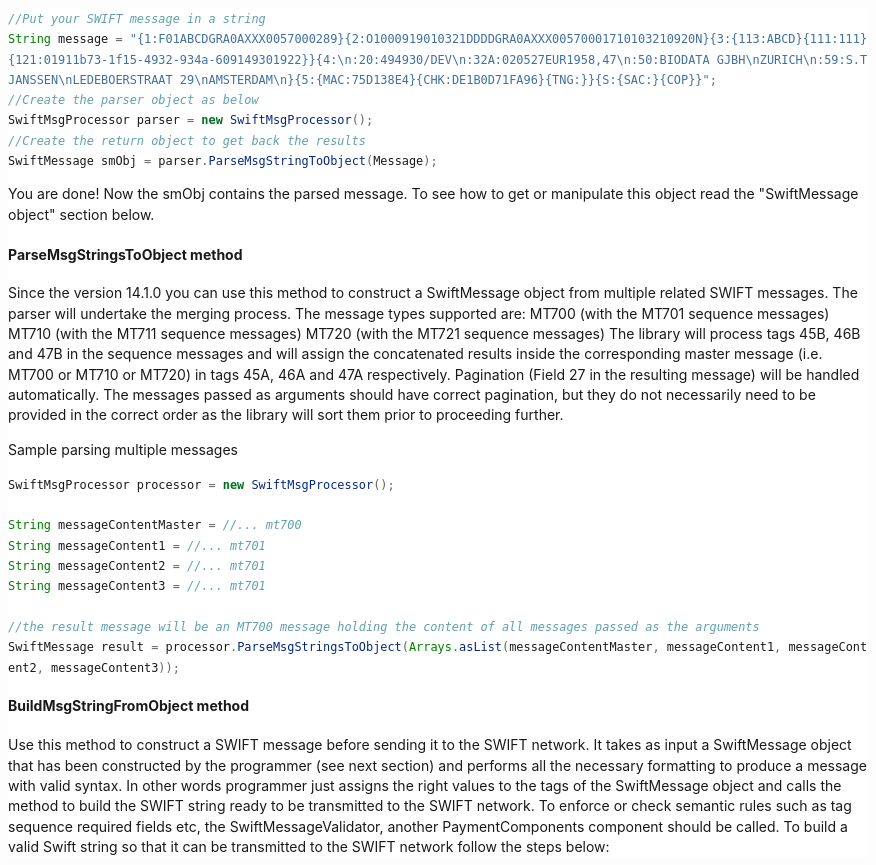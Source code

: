 ```java
//Put your SWIFT message in a string
String message = "{1:F01ABCDGRA0AXXX0057000289}{2:O1000919010321DDDDGRA0AXXX00570001710103210920N}{3:{113:ABCD}{111:111}{121:01911b73-1f15-4932-934a-609149301922}}{4:\n:20:494930/DEV\n:32A:020527EUR1958,47\n:50:BIODATA GJBH\nZURICH\n:59:S.T JANSSEN\nLEDEBOERSTRAAT 29\nAMSTERDAM\n}{5:{MAC:75D138E4}{CHK:DE1B0D71FA96}{TNG:}}{S:{SAC:}{COP}}";
//Create the parser object as below
SwiftMsgProcessor parser = new SwiftMsgProcessor();
//Create the return object to get back the results
SwiftMessage smObj = parser.ParseMsgStringToObject(Message);
```

You are done! Now the smObj contains the parsed message. To see how to get or manipulate this object read the "SwiftMessage object" section below.

#### ParseMsgStringsToObject method
Since the version 14.1.0 you can use this method to construct a SwiftMessage object from multiple related SWIFT messages. The parser will undertake the merging process. The message types supported are:
MT700 (with the MT701 sequence messages)
MT710 (with the MT711 sequence messages)
MT720 (with the MT721 sequence messages)
The library will process tags 45B, 46B and 47B in the sequence messages and will assign the concatenated results inside the corresponding master message (i.e. MT700 or MT710 or MT720) in tags 45A, 46A and 47A respectively. Pagination (Field 27 in the resulting message) will be handled automatically. The messages passed as arguments should have correct pagination, but they do not necessarily need to be provided in the correct order as the library will sort them prior to proceeding further.

Sample parsing multiple messages
```java
SwiftMsgProcessor processor = new SwiftMsgProcessor();

String messageContentMaster = //... mt700
String messageContent1 = //... mt701
String messageContent2 = //... mt701
String messageContent3 = //... mt701

//the result message will be an MT700 message holding the content of all messages passed as the arguments
SwiftMessage result = processor.ParseMsgStringsToObject(Arrays.asList(messageContentMaster, messageContent1, messageContent2, messageContent3));
```

#### BuildMsgStringFromObject method
Use this method to construct a SWIFT message before sending it to the SWIFT network. It takes as input a SwiftMessage object that has been constructed by the programmer (see next section) and performs all the necessary formatting to produce a message with valid syntax. In other words programmer just assigns the right values to the tags of the SwiftMessage object and calls the method to build the SWIFT string ready to be transmitted to the SWIFT network. To enforce or check semantic rules such as tag sequence required fields etc, the SwiftMessageValidator, another PaymentComponents component should be called. To build a valid Swift string so that it can be transmitted to the SWIFT network follow the steps below:
